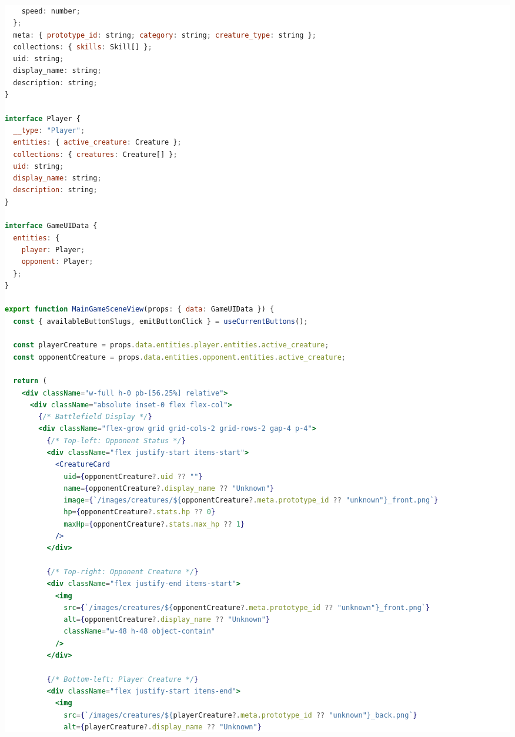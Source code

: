 ```jsx main_game/templates/MainGameScene.tsx
    speed: number;
  };
  meta: { prototype_id: string; category: string; creature_type: string };
  collections: { skills: Skill[] };
  uid: string;
  display_name: string;
  description: string;
}

interface Player {
  __type: "Player";
  entities: { active_creature: Creature };
  collections: { creatures: Creature[] };
  uid: string;
  display_name: string;
  description: string;
}

interface GameUIData {
  entities: {
    player: Player;
    opponent: Player;
  };
}

export function MainGameSceneView(props: { data: GameUIData }) {
  const { availableButtonSlugs, emitButtonClick } = useCurrentButtons();

  const playerCreature = props.data.entities.player.entities.active_creature;
  const opponentCreature = props.data.entities.opponent.entities.active_creature;

  return (
    <div className="w-full h-0 pb-[56.25%] relative">
      <div className="absolute inset-0 flex flex-col">
        {/* Battlefield Display */}
        <div className="flex-grow grid grid-cols-2 grid-rows-2 gap-4 p-4">
          {/* Top-left: Opponent Status */}
          <div className="flex justify-start items-start">
            <CreatureCard
              uid={opponentCreature?.uid ?? ""}
              name={opponentCreature?.display_name ?? "Unknown"}
              image={`/images/creatures/${opponentCreature?.meta.prototype_id ?? "unknown"}_front.png`}
              hp={opponentCreature?.stats.hp ?? 0}
              maxHp={opponentCreature?.stats.max_hp ?? 1}
            />
          </div>

          {/* Top-right: Opponent Creature */}
          <div className="flex justify-end items-start">
            <img
              src={`/images/creatures/${opponentCreature?.meta.prototype_id ?? "unknown"}_front.png`}
              alt={opponentCreature?.display_name ?? "Unknown"}
              className="w-48 h-48 object-contain"
            />
          </div>

          {/* Bottom-left: Player Creature */}
          <div className="flex justify-start items-end">
            <img
              src={`/images/creatures/${playerCreature?.meta.prototype_id ?? "unknown"}_back.png`}
              alt={playerCreature?.display_name ?? "Unknown"}
```